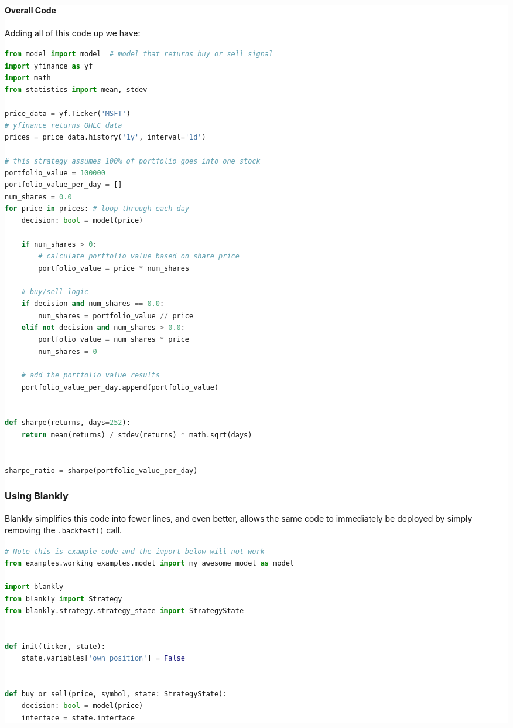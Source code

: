 #### Overall Code

Adding all of this code up we have:

```python
from model import model  # model that returns buy or sell signal
import yfinance as yf
import math
from statistics import mean, stdev

price_data = yf.Ticker('MSFT')
# yfinance returns OHLC data
prices = price_data.history('1y', interval='1d')

# this strategy assumes 100% of portfolio goes into one stock
portfolio_value = 100000
portfolio_value_per_day = []
num_shares = 0.0
for price in prices: # loop through each day
    decision: bool = model(price)

    if num_shares > 0:
        # calculate portfolio value based on share price
        portfolio_value = price * num_shares

    # buy/sell logic
    if decision and num_shares == 0.0:
        num_shares = portfolio_value // price
    elif not decision and num_shares > 0.0:
        portfolio_value = num_shares * price
        num_shares = 0

    # add the portfolio value results
    portfolio_value_per_day.append(portfolio_value)


def sharpe(returns, days=252):
    return mean(returns) / stdev(returns) * math.sqrt(days)


sharpe_ratio = sharpe(portfolio_value_per_day)
```

### Using Blankly

Blankly simplifies this code into fewer lines, and even better, allows the same code to immediately be deployed by simply removing the `.backtest()` call.

```python
# Note this is example code and the import below will not work
from examples.working_examples.model import my_awesome_model as model

import blankly
from blankly import Strategy
from blankly.strategy.strategy_state import StrategyState


def init(ticker, state):
    state.variables['own_position'] = False


def buy_or_sell(price, symbol, state: StrategyState):
    decision: bool = model(price)
    interface = state.interface

```